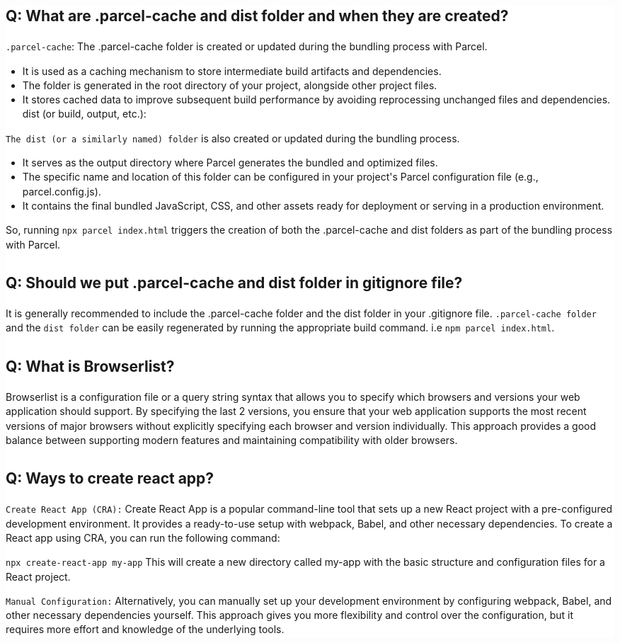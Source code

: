 ## Q: What are .parcel-cache and dist folder and when they are created?

`.parcel-cache`:
The .parcel-cache folder is created or updated during the bundling process with Parcel.
- It is used as a caching mechanism to store intermediate build artifacts and dependencies.
- The folder is generated in the root directory of your project, alongside other project files.
- It stores cached data to improve subsequent build performance by avoiding reprocessing unchanged files and dependencies.
  dist (or build, output, etc.):

`The dist (or a similarly named) folder` is also created or updated during the bundling process.
- It serves as the output directory where Parcel generates the bundled and optimized files.
- The specific name and location of this folder can be configured in your project's Parcel configuration file (e.g., parcel.config.js).
- It contains the final bundled JavaScript, CSS, and other assets ready for deployment or serving in a production environment.

So, running `npx parcel index.html` triggers the creation of both the .parcel-cache and dist folders as part of the bundling process with Parcel.

## Q: Should we put .parcel-cache and dist folder in gitignore file?
It is generally recommended to include the .parcel-cache folder and the dist folder in your .gitignore file.  `.parcel-cache folder` and the `dist folder` can be easily regenerated by running the appropriate build command. i.e `npm parcel index.html`.

## Q: What is Browserlist?
Browserlist is a configuration file or a query string syntax that allows you to specify which browsers and versions your web application should support.
By specifying the last 2 versions, you ensure that your web application supports the most recent versions of major browsers without explicitly specifying each browser and version individually. This approach provides a good balance between supporting modern features and maintaining compatibility with older browsers.

## Q: Ways to create react app?
`Create React App (CRA):`
Create React App is a popular command-line tool that sets up a new React project with a pre-configured development environment. It provides a ready-to-use setup with webpack, Babel, and other necessary dependencies. To create a React app using CRA, you can run the following command:


`npx create-react-app my-app`
This will create a new directory called my-app with the basic structure and configuration files for a React project.

`Manual Configuration:`
Alternatively, you can manually set up your development environment by configuring webpack, Babel, and other necessary dependencies yourself. This approach gives you more flexibility and control over the configuration, but it requires more effort and knowledge of the underlying tools.
